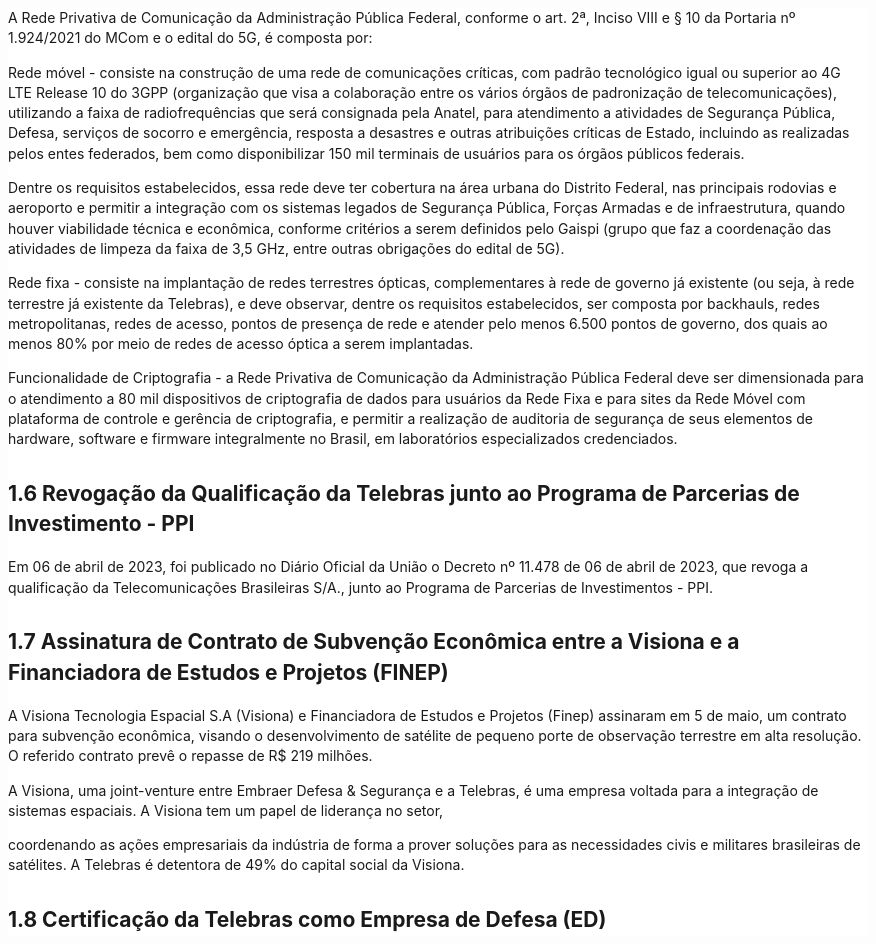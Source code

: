 A Rede Privativa de Comunicação da Administração Pública Federal, conforme o art. 2ª, Inciso VIII e § 10 da Portaria nº 1.924/2021 do MCom e o edital do 5G, é composta por:

Rede móvel - consiste na construção de uma rede de comunicações críticas, com padrão tecnológico igual ou superior ao 4G LTE Release 10 do 3GPP (organização que visa a colaboração entre os vários órgãos de padronização de telecomunicações), utilizando a faixa de radiofrequências que será consignada pela Anatel, para atendimento a atividades de Segurança Pública, Defesa, serviços de socorro e emergência, resposta a desastres e outras atribuições críticas de Estado, incluindo as realizadas pelos entes federados, bem como disponibilizar 150 mil terminais de usuários para os órgãos públicos federais.

Dentre os requisitos estabelecidos, essa rede deve ter cobertura na área urbana do Distrito Federal, nas principais rodovias e aeroporto e permitir a integração com os sistemas legados de Segurança Pública,  Forças  Armadas  e  de  infraestrutura,  quando  houver  viabilidade  técnica  e  econômica, conforme critérios a serem definidos pelo Gaispi (grupo que faz a coordenação das atividades de limpeza da faixa de 3,5 GHz, entre outras obrigações do edital de 5G).

Rede fixa - consiste na implantação de redes terrestres ópticas, complementares à rede de governo já existente (ou seja, à rede terrestre já existente da Telebras), e deve observar, dentre os requisitos estabelecidos,  ser  composta  por  backhauls,  redes  metropolitanas,  redes  de  acesso,  pontos  de presença de rede e atender pelo menos 6.500 pontos de governo, dos quais ao menos 80% por meio de redes de acesso óptica a serem implantadas.

Funcionalidade  de  Criptografia -  a  Rede  Privativa  de  Comunicação  da  Administração  Pública Federal deve ser dimensionada para o atendimento a 80 mil dispositivos de criptografia de dados para usuários da Rede Fixa e para sites da Rede Móvel com plataforma de controle e gerência de criptografia,  e  permitir  a  realização  de  auditoria  de  segurança  de  seus  elementos  de  hardware, software e firmware integralmente no Brasil, em laboratórios especializados credenciados.

## 1.6 Revogação  da  Qualificação  da  Telebras  junto ao Programa  de  Parcerias  de Investimento - PPI

Em 06 de abril de 2023, foi publicado no Diário Oficial da União o Decreto nº 11.478 de 06 de abril de 2023, que revoga a qualificação da Telecomunicações Brasileiras S/A., junto ao Programa de Parcerias de Investimentos - PPI.

## 1.7 Assinatura de Contrato de Subvenção Econômica entre a Visiona e a Financiadora de Estudos e Projetos (FINEP)

A Visiona Tecnologia Espacial S.A (Visiona) e Financiadora de Estudos e Projetos (Finep) assinaram em 5 de maio, um contrato para subvenção econômica, visando o desenvolvimento de satélite de pequeno porte de observação terrestre em alta resolução. O referido contrato prevê o repasse de R$ 219 milhões.

A  Visiona,  uma  joint-venture  entre  Embraer  Defesa  &amp;  Segurança  e  a  Telebras,  é  uma  empresa voltada para a integração de sistemas espaciais. A Visiona tem um papel de liderança no setor,

coordenando as ações empresariais da indústria de forma a prover soluções para as necessidades civis e militares brasileiras de satélites. A Telebras é detentora de 49% do capital social da Visiona.

## 1.8 Certificação da Telebras como Empresa de Defesa (ED)
